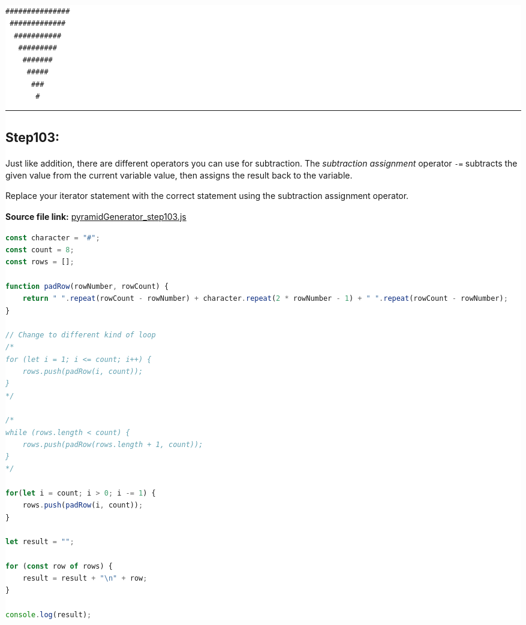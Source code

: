     
    ###############
     ############# 
      ###########  
       #########   
        #######    
         #####     
          ###      
           #       


---

## Step103:

<p>Just like addition, there are different operators you can use for subtraction. The <dfn>subtraction assignment</dfn> operator <code>-=</code> subtracts the given value from the current variable value, then assigns the result back to the variable.</p>

<p>Replace your iterator statement with the correct statement using the subtraction assignment operator.</p>

**Source file link:** [pyramidGenerator_step103.js](./pyramidGenerator_step103.js)


```js
const character = "#";
const count = 8;
const rows = [];

function padRow(rowNumber, rowCount) {
    return " ".repeat(rowCount - rowNumber) + character.repeat(2 * rowNumber - 1) + " ".repeat(rowCount - rowNumber);
}

// Change to different kind of loop
/*
for (let i = 1; i <= count; i++) {
    rows.push(padRow(i, count));
}
*/

/*
while (rows.length < count) {
    rows.push(padRow(rows.length + 1, count));
}
*/

for(let i = count; i > 0; i -= 1) {
    rows.push(padRow(i, count));
}

let result = "";

for (const row of rows) {
    result = result + "\n" + row;
}

console.log(result);

```
